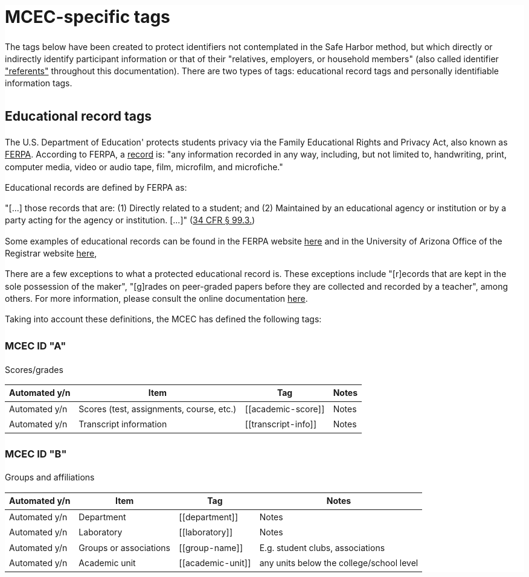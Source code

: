 # MCEC-specific tags

The tags below have been created to protect identifiers not contemplated in the Safe Harbor method, but which directly or indirectly identify participant information or that of their "relatives, employers, or household members" (also called identifier ["referents"](Terms-and-definitions.md#identifier-referents) throughout this documentation). There are two types of tags: educational record tags and personally identifiable information tags.

## Educational record tags

The U.S. Department of Education' protects students privacy via the Family Educational Rights and Privacy Act, also known as [FERPA](https://studentprivacy.ed.gov/). According to FERPA, a [record](https://studentprivacy.ed.gov/node/548/#0.1_se34.1.99_13) is: "any information recorded in any way, including, but not limited to, handwriting, print, computer media, video or audio tape, film, microfilm, and microfiche."

Educational records are defined by FERPA as:

"[...] those records that are:
(1) Directly related to a student; and
(2) Maintained by an educational agency or institution or by a party acting for the agency or institution.
[...]" ([34 CFR § 99.3.](https://studentprivacy.ed.gov/node/548/#0.1_se34.1.99_13))

Some examples of educational records can be found in the FERPA website [here](https://studentprivacy.ed.gov/faq/what-education-record) and in the University of Arizona Office of the Registrar website [here](https://www.registrar.arizona.edu/personal-information/family-educational-rights-and-privacy-act-1974-ferpa?topic=ferpa),

There are a few exceptions to what a protected educational record is. These exceptions include "[r]ecords that are kept in the sole possession of the maker", "[g]rades on peer-graded papers before they are collected and recorded by a teacher", among others. For more information, please consult the online documentation [here](https://studentprivacy.ed.gov/node/548/#0.1_se34.1.99_13).

Taking into account these definitions, the MCEC has defined the following tags:

### MCEC ID "A"

Scores/grades

|Automated y/n|Item|Tag|Notes|
|---------------|----|---|-----|
|Automated y/n|Scores (test, assignments, course, etc.)|[[academic-score]]|Notes|
|Automated y/n|Transcript information|[[transcript-info]]|Notes|

### MCEC ID "B"

Groups and affiliations

Automated y/n|Item|Tag|Notes|
|--------------|----|---|-----|
Automated y/n|Department|[[department]]|Notes|
Automated y/n|Laboratory|[[laboratory]]|Notes|
Automated y/n|Groups or associations|[[group-name]]|E.g. student clubs, associations|
Automated y/n|Academic unit|[[academic-unit]]|any units below the college/school level|
